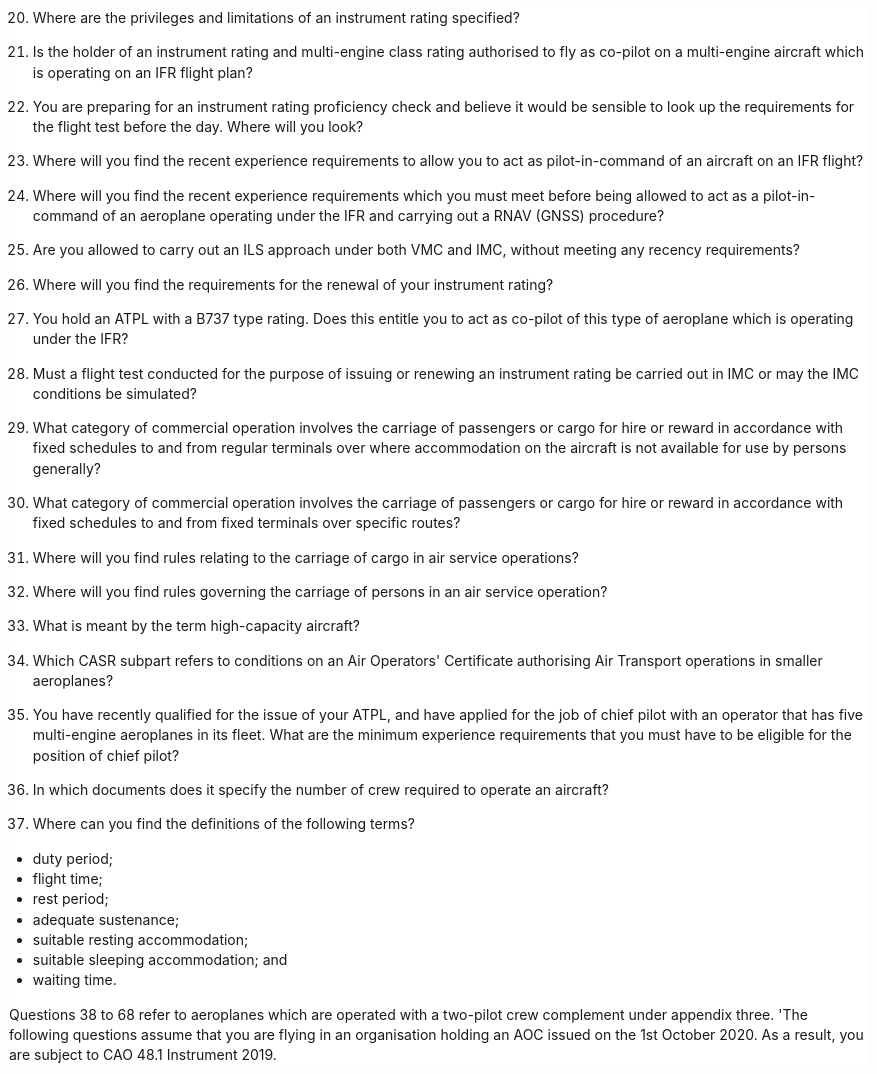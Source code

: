 20. Where are the privileges and limitations of an instrument rating specified?

21. Is the holder of an instrument rating and multi-engine class rating authorised to fly as co-pilot on a multi-engine aircraft which is operating on an IFR flight plan?

22. You are preparing for an instrument rating proficiency check and believe it would be sensible to look up the requirements for the flight test before the day. Where will you look?

23. Where will you find the recent experience requirements to allow you to act as pilot-in-command of an aircraft on an IFR flight?

24. Where will you find the recent experience requirements which you must meet before being allowed to act as a pilot-in-command of an aeroplane operating under the IFR and carrying out a RNAV (GNSS) procedure?

25. Are you allowed to carry out an ILS approach under both VMC and IMC, without meeting any recency requirements?

26. Where will you find the requirements for the renewal of your instrument rating?

27. You hold an ATPL with a B737 type rating. Does this entitle you to act as co-pilot of this type of aeroplane which is operating under the IFR?

28. Must a flight test conducted for the purpose of issuing or renewing an instrument rating be carried out in IMC or may the IMC conditions be simulated?

29. What category of commercial operation involves the carriage of passengers or cargo for hire or reward in accordance with fixed schedules to and from regular terminals over where accommodation on the aircraft is not available for use by persons generally?

30. What category of commercial operation involves the carriage of passengers or cargo for hire or reward in accordance with fixed schedules to and from fixed terminals over specific routes?

31. Where will you find rules relating to the carriage of cargo in air service operations?

32. Where will you find rules governing the carriage of persons in an air service operation?

33. What is meant by the term high-capacity aircraft?

34. Which CASR subpart refers to conditions on an Air Operators' Certificate authorising Air Transport operations in smaller aeroplanes?

35. You have recently qualified for the issue of your ATPL, and have applied for the job of chief pilot with an operator that has five multi-engine aeroplanes in its fleet. What are the minimum experience requirements that you must have to be eligible for the position of chief pilot?

36. In which documents does it specify the number of crew required to operate an aircraft?

37. Where can you find the definitions of the following terms?

- duty period;
- flight time;
- rest period;
- adequate sustenance;
- suitable resting accommodation;
- suitable sleeping accommodation; and 
- waiting time.

Questions 38 to 68 refer to aeroplanes which are operated with a two-pilot crew complement under appendix three.
'The following questions assume that you are flying in an organisation holding an AOC issued on the 1st October 2020. As a result, you are subject to CAO 48.1 Instrument 2019.

